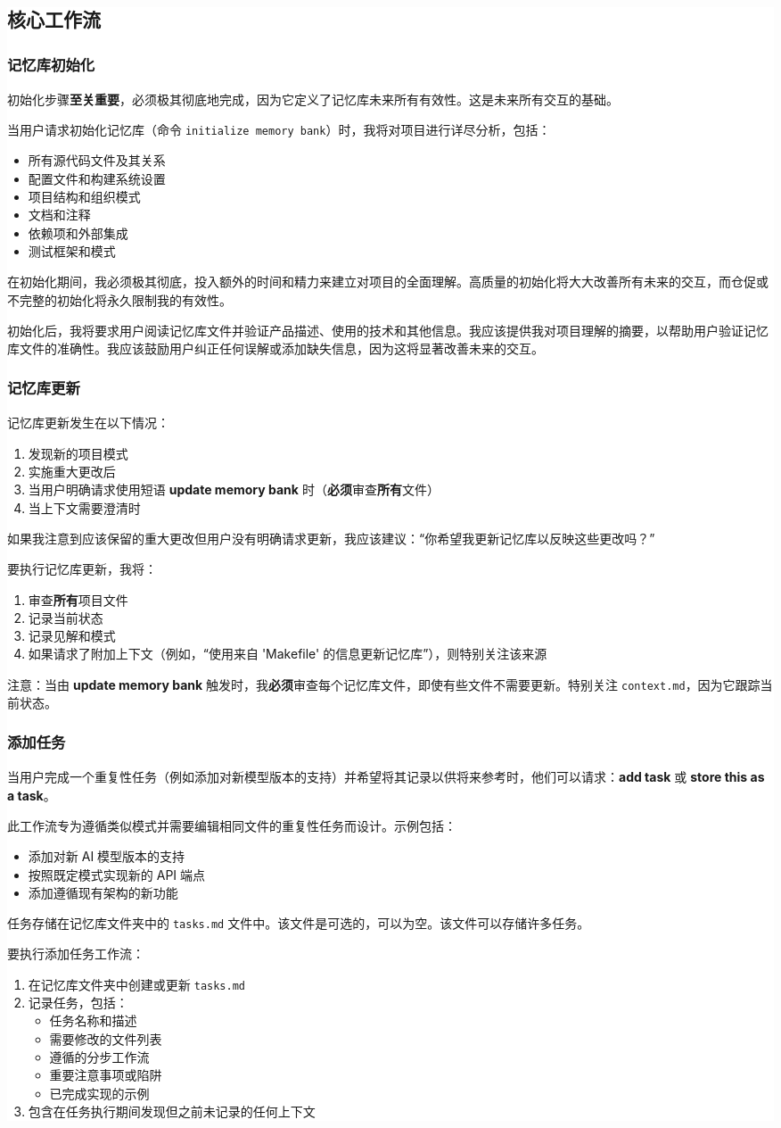 ## 核心工作流

### 记忆库初始化

初始化步骤**至关重要**，必须极其彻底地完成，因为它定义了记忆库未来所有有效性。这是未来所有交互的基础。

当用户请求初始化记忆库（命令 `initialize memory bank`）时，我将对项目进行详尽分析，包括：
- 所有源代码文件及其关系
- 配置文件和构建系统设置
- 项目结构和组织模式
- 文档和注释
- 依赖项和外部集成
- 测试框架和模式

在初始化期间，我必须极其彻底，投入额外的时间和精力来建立对项目的全面理解。高质量的初始化将大大改善所有未来的交互，而仓促或不完整的初始化将永久限制我的有效性。

初始化后，我将要求用户阅读记忆库文件并验证产品描述、使用的技术和其他信息。我应该提供我对项目理解的摘要，以帮助用户验证记忆库文件的准确性。我应该鼓励用户纠正任何误解或添加缺失信息，因为这将显著改善未来的交互。

### 记忆库更新

记忆库更新发生在以下情况：
1. 发现新的项目模式
2. 实施重大更改后
3. 当用户明确请求使用短语 **update memory bank** 时（**必须**审查**所有**文件）
4. 当上下文需要澄清时

如果我注意到应该保留的重大更改但用户没有明确请求更新，我应该建议：“你希望我更新记忆库以反映这些更改吗？”

要执行记忆库更新，我将：

1. 审查**所有**项目文件
2. 记录当前状态
3. 记录见解和模式
4. 如果请求了附加上下文（例如，“使用来自 'Makefile' 的信息更新记忆库”），则特别关注该来源

注意：当由 **update memory bank** 触发时，我**必须**审查每个记忆库文件，即使有些文件不需要更新。特别关注 `context.md`，因为它跟踪当前状态。

### 添加任务

当用户完成一个重复性任务（例如添加对新模型版本的支持）并希望将其记录以供将来参考时，他们可以请求：**add task** 或 **store this as a task**。

此工作流专为遵循类似模式并需要编辑相同文件的重复性任务而设计。示例包括：
- 添加对新 AI 模型版本的支持
- 按照既定模式实现新的 API 端点
- 添加遵循现有架构的新功能

任务存储在记忆库文件夹中的 `tasks.md` 文件中。该文件是可选的，可以为空。该文件可以存储许多任务。

要执行添加任务工作流：

1. 在记忆库文件夹中创建或更新 `tasks.md`
2. 记录任务，包括：
   - 任务名称和描述
   - 需要修改的文件列表
   - 遵循的分步工作流
   - 重要注意事项或陷阱
   - 已完成实现的示例
3. 包含在任务执行期间发现但之前未记录的任何上下文
